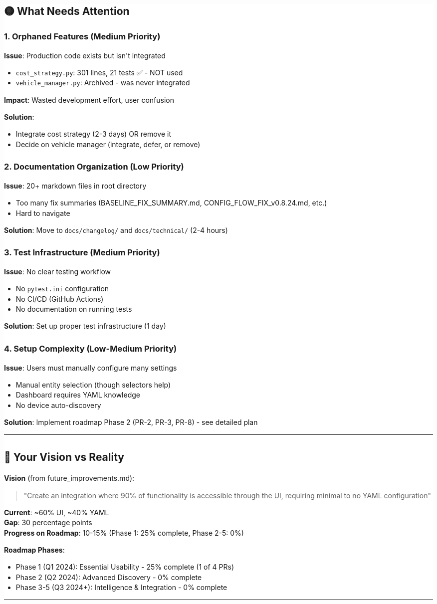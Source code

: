 
## 🟡 What Needs Attention

### 1. Orphaned Features (Medium Priority)
**Issue**: Production code exists but isn't integrated
- `cost_strategy.py`: 301 lines, 21 tests ✅ - NOT used
- `vehicle_manager.py`: Archived - was never integrated

**Impact**: Wasted development effort, user confusion

**Solution**: 
- Integrate cost strategy (2-3 days) OR remove it
- Decide on vehicle manager (integrate, defer, or remove)

### 2. Documentation Organization (Low Priority)
**Issue**: 20+ markdown files in root directory
- Too many fix summaries (BASELINE_FIX_SUMMARY.md, CONFIG_FLOW_FIX_v0.8.24.md, etc.)
- Hard to navigate

**Solution**: Move to `docs/changelog/` and `docs/technical/` (2-4 hours)

### 3. Test Infrastructure (Medium Priority)
**Issue**: No clear testing workflow
- No `pytest.ini` configuration
- No CI/CD (GitHub Actions)
- No documentation on running tests

**Solution**: Set up proper test infrastructure (1 day)

### 4. Setup Complexity (Low-Medium Priority)
**Issue**: Users must manually configure many settings
- Manual entity selection (though selectors help)
- Dashboard requires YAML knowledge
- No device auto-discovery

**Solution**: Implement roadmap Phase 2 (PR-2, PR-3, PR-8) - see detailed plan

---

## 🎯 Your Vision vs Reality

**Vision** (from future_improvements.md):
> "Create an integration where 90% of functionality is accessible through the UI, requiring minimal to no YAML configuration"

**Current**: ~60% UI, ~40% YAML  
**Gap**: 30 percentage points  
**Progress on Roadmap**: 10-15% (Phase 1: 25% complete, Phase 2-5: 0%)

**Roadmap Phases**:
- Phase 1 (Q1 2024): Essential Usability - 25% complete (1 of 4 PRs)
- Phase 2 (Q2 2024): Advanced Discovery - 0% complete
- Phase 3-5 (Q3 2024+): Intelligence & Integration - 0% complete

---